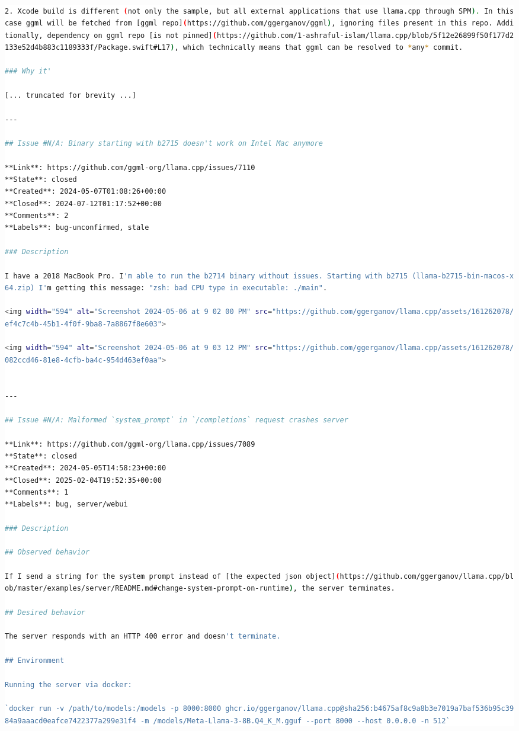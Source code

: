 ```bash
2. Xcode build is different (not only the sample, but all external applications that use llama.cpp through SPM). In this case ggml will be fetched from [ggml repo](https://github.com/ggerganov/ggml), ignoring files present in this repo. Additionally, dependency on ggml repo [is not pinned](https://github.com/1-ashraful-islam/llama.cpp/blob/5f12e26899f50f177d2133e52d4b883c1189333f/Package.swift#L17), which technically means that ggml can be resolved to *any* commit.

### Why it'

[... truncated for brevity ...]

---

## Issue #N/A: Binary starting with b2715 doesn't work on Intel Mac anymore

**Link**: https://github.com/ggml-org/llama.cpp/issues/7110
**State**: closed
**Created**: 2024-05-07T01:08:26+00:00
**Closed**: 2024-07-12T01:17:52+00:00
**Comments**: 2
**Labels**: bug-unconfirmed, stale

### Description

I have a 2018 MacBook Pro. I'm able to run the b2714 binary without issues. Starting with b2715 (llama-b2715-bin-macos-x64.zip) I'm getting this message: "zsh: bad CPU type in executable: ./main".

<img width="594" alt="Screenshot 2024-05-06 at 9 02 00 PM" src="https://github.com/ggerganov/llama.cpp/assets/161262078/ef4c7c4b-45b1-4f0f-9ba8-7a8867f8e603">

<img width="594" alt="Screenshot 2024-05-06 at 9 03 12 PM" src="https://github.com/ggerganov/llama.cpp/assets/161262078/082ccd46-81e8-4cfb-ba4c-954d463ef0aa">


---

## Issue #N/A: Malformed `system_prompt` in `/completions` request crashes server

**Link**: https://github.com/ggml-org/llama.cpp/issues/7089
**State**: closed
**Created**: 2024-05-05T14:58:23+00:00
**Closed**: 2025-02-04T19:52:35+00:00
**Comments**: 1
**Labels**: bug, server/webui

### Description

## Observed behavior

If I send a string for the system prompt instead of [the expected json object](https://github.com/ggerganov/llama.cpp/blob/master/examples/server/README.md#change-system-prompt-on-runtime), the server terminates. 

## Desired behavior

The server responds with an HTTP 400 error and doesn't terminate.

## Environment

Running the server via docker:

`docker run -v /path/to/models:/models -p 8000:8000 ghcr.io/ggerganov/llama.cpp@sha256:b4675af8c9a8b3e7019a7baf536b95c3984a9aaacd0eafce7422377a299e31f4 -m /models/Meta-Llama-3-8B.Q4_K_M.gguf --port 8000 --host 0.0.0.0 -n 512`
```